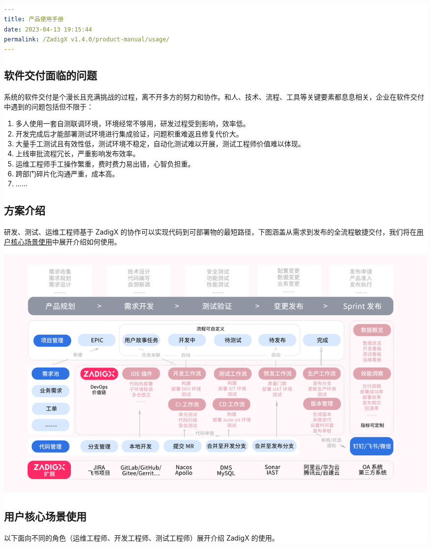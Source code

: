 ```yaml
---
title: 产品使用手册
date: 2023-04-13 19:15:44
permalink: /ZadigX v1.4.0/product-manual/usage/
---
```


## 软件交付面临的问题
系统的软件交付是个漫长且充满挑战的过程，离不开多方的努力和协作。和人、技术、流程、工具等关键要素都息息相关，企业在软件交付中遇到的问题包括但不限于：

1. 多人使用一套自测联调环境，环境经常不够用，研发过程受到影响，效率低。
2. 开发完成后才能部署测试环境进行集成验证，问题积重难返且修复代价大。
3. 大量手工测试且有效性低，测试环境不稳定，自动化测试难以开展，测试工程师价值难以体现。
4. 上线审批流程冗长，严重影响发布效率。
5. 运维工程师手工操作繁重，费时费力易出错，心智负担重。
6. 跨部门碎片化沟通严重，成本高。
7. ......

## 方案介绍
研发、测试、运维工程师基于 ZadigX 的协作可以实现代码到可部署物的最短路径，下图涵盖从需求到发布的全流程敏捷交付，我们将在[用户核心场景使用](#用户核心场景使用)中展开介绍如何使用。

![产品使用手册](./_images/zadigx.png)

## 用户核心场景使用
以下面向不同的角色（运维工程师、开发工程师、测试工程师）展开介绍 ZadigX 的使用。
